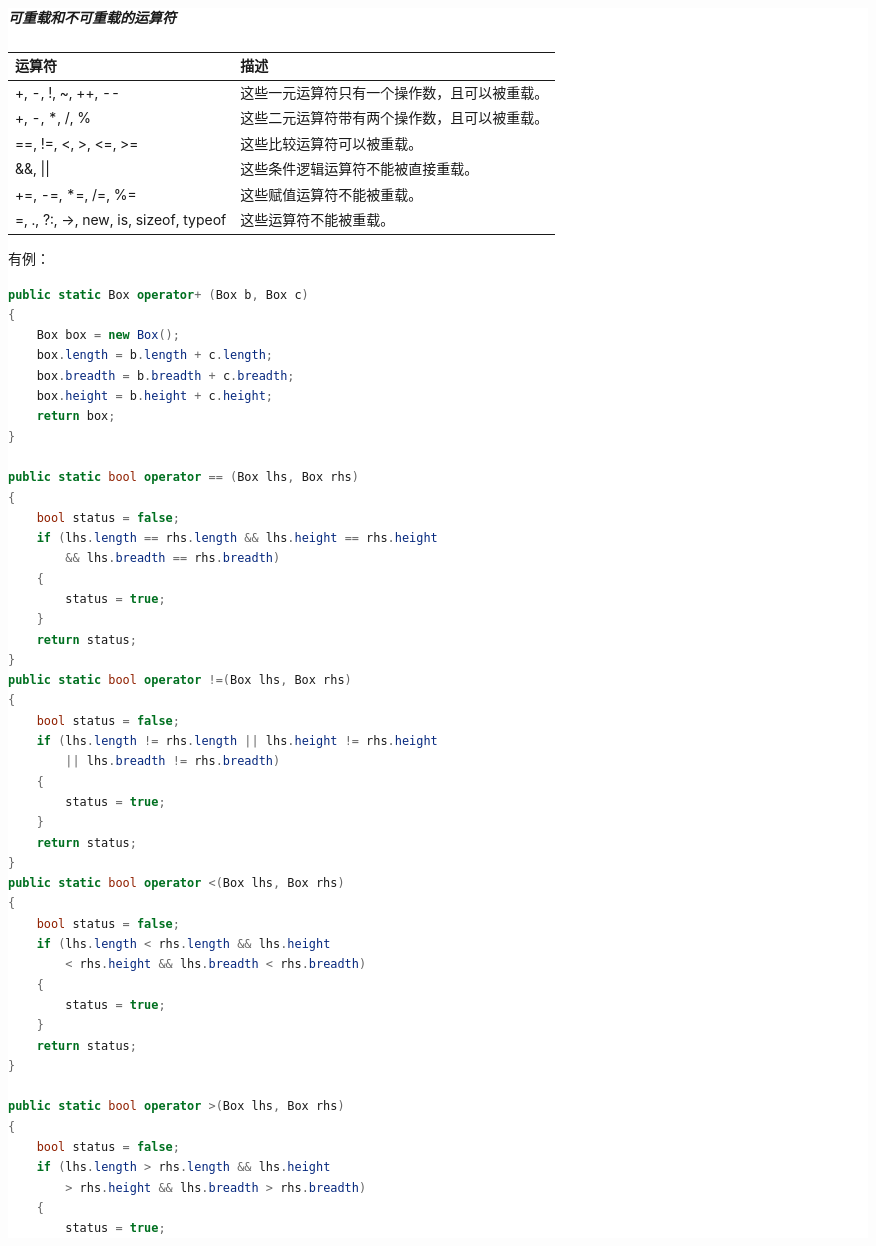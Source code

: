 ##### 可重载和不可重载的运算符

| 运算符                                | 描述                                         |
| :------------------------------------ | :------------------------------------------- |
| +, -, !, ~, ++, --                    | 这些一元运算符只有一个操作数，且可以被重载。 |
| +, -, *, /, %                         | 这些二元运算符带有两个操作数，且可以被重载。 |
| ==, !=, <, >, <=, >=                  | 这些比较运算符可以被重载。                   |
| &&, \|\|                              | 这些条件逻辑运算符不能被直接重载。           |
| +=, -=, *=, /=, %=                    | 这些赋值运算符不能被重载。                   |
| =, ., ?:, ->, new, is, sizeof, typeof | 这些运算符不能被重载。                       |

有例：

```c#
public static Box operator+ (Box b, Box c)
{
    Box box = new Box();
    box.length = b.length + c.length;
    box.breadth = b.breadth + c.breadth;
    box.height = b.height + c.height;
    return box;
}

public static bool operator == (Box lhs, Box rhs)
{
    bool status = false;
    if (lhs.length == rhs.length && lhs.height == rhs.height
        && lhs.breadth == rhs.breadth)
    {
        status = true;
    }
    return status;
}
public static bool operator !=(Box lhs, Box rhs)
{
    bool status = false;
    if (lhs.length != rhs.length || lhs.height != rhs.height
        || lhs.breadth != rhs.breadth)
    {
        status = true;
    }
    return status;
}
public static bool operator <(Box lhs, Box rhs)
{
    bool status = false;
    if (lhs.length < rhs.length && lhs.height
        < rhs.height && lhs.breadth < rhs.breadth)
    {
        status = true;
    }
    return status;
}

public static bool operator >(Box lhs, Box rhs)
{
    bool status = false;
    if (lhs.length > rhs.length && lhs.height
        > rhs.height && lhs.breadth > rhs.breadth)
    {
        status = true;
```